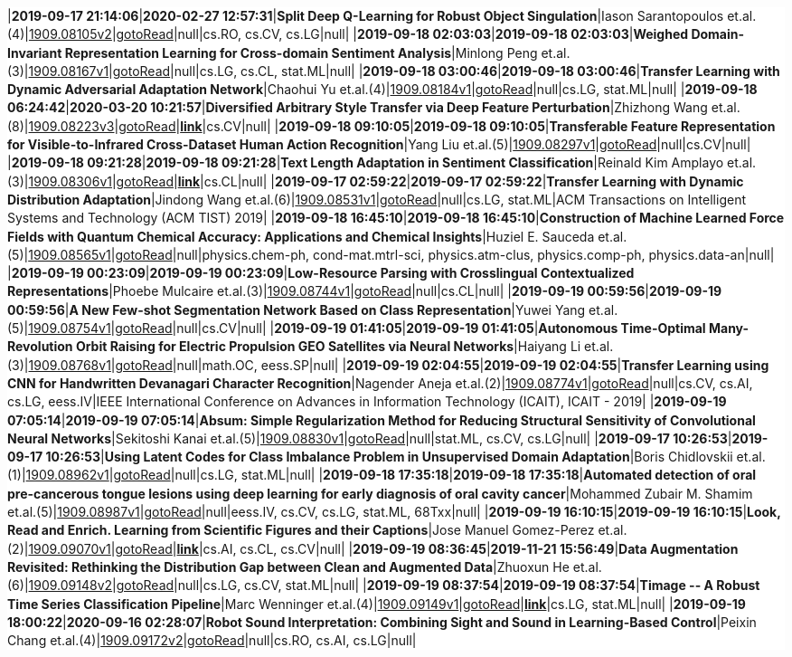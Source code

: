 |**2019-09-17 21:14:06**|**2020-02-27 12:57:31**|**Split Deep Q-Learning for Robust Object Singulation**|Iason Sarantopoulos et.al.(4)|[1909.08105v2](http://arxiv.org/abs/1909.08105v2)|[gotoRead](http://arxiv.org/pdf/1909.08105v2)|null|cs.RO, cs.CV, cs.LG|null|
|**2019-09-18 02:03:03**|**2019-09-18 02:03:03**|**Weighed Domain-Invariant Representation Learning for Cross-domain   Sentiment Analysis**|Minlong Peng et.al.(3)|[1909.08167v1](http://arxiv.org/abs/1909.08167v1)|[gotoRead](http://arxiv.org/pdf/1909.08167v1)|null|cs.LG, cs.CL, stat.ML|null|
|**2019-09-18 03:00:46**|**2019-09-18 03:00:46**|**Transfer Learning with Dynamic Adversarial Adaptation Network**|Chaohui Yu et.al.(4)|[1909.08184v1](http://arxiv.org/abs/1909.08184v1)|[gotoRead](http://arxiv.org/pdf/1909.08184v1)|null|cs.LG, stat.ML|null|
|**2019-09-18 06:24:42**|**2020-03-20 10:21:57**|**Diversified Arbitrary Style Transfer via Deep Feature Perturbation**|Zhizhong Wang et.al.(8)|[1909.08223v3](http://arxiv.org/abs/1909.08223v3)|[gotoRead](http://arxiv.org/pdf/1909.08223v3)|**[link](https://github.com/EndyWon/Deep-Feature-Perturbation)**|cs.CV|null|
|**2019-09-18 09:10:05**|**2019-09-18 09:10:05**|**Transferable Feature Representation for Visible-to-Infrared   Cross-Dataset Human Action Recognition**|Yang Liu et.al.(5)|[1909.08297v1](http://arxiv.org/abs/1909.08297v1)|[gotoRead](http://arxiv.org/pdf/1909.08297v1)|null|cs.CV|null|
|**2019-09-18 09:21:28**|**2019-09-18 09:21:28**|**Text Length Adaptation in Sentiment Classification**|Reinald Kim Amplayo et.al.(3)|[1909.08306v1](http://arxiv.org/abs/1909.08306v1)|[gotoRead](http://arxiv.org/pdf/1909.08306v1)|**[link](https://github.com/rktamplayo/LeTraNets)**|cs.CL|null|
|**2019-09-17 02:59:22**|**2019-09-17 02:59:22**|**Transfer Learning with Dynamic Distribution Adaptation**|Jindong Wang et.al.(6)|[1909.08531v1](http://arxiv.org/abs/1909.08531v1)|[gotoRead](http://arxiv.org/pdf/1909.08531v1)|null|cs.LG, stat.ML|ACM Transactions on Intelligent Systems and Technology (ACM TIST)   2019|
|**2019-09-18 16:45:10**|**2019-09-18 16:45:10**|**Construction of Machine Learned Force Fields with Quantum Chemical   Accuracy: Applications and Chemical Insights**|Huziel E. Sauceda et.al.(5)|[1909.08565v1](http://arxiv.org/abs/1909.08565v1)|[gotoRead](http://arxiv.org/pdf/1909.08565v1)|null|physics.chem-ph, cond-mat.mtrl-sci, physics.atm-clus, physics.comp-ph, physics.data-an|null|
|**2019-09-19 00:23:09**|**2019-09-19 00:23:09**|**Low-Resource Parsing with Crosslingual Contextualized Representations**|Phoebe Mulcaire et.al.(3)|[1909.08744v1](http://arxiv.org/abs/1909.08744v1)|[gotoRead](http://arxiv.org/pdf/1909.08744v1)|null|cs.CL|null|
|**2019-09-19 00:59:56**|**2019-09-19 00:59:56**|**A New Few-shot Segmentation Network Based on Class Representation**|Yuwei Yang et.al.(5)|[1909.08754v1](http://arxiv.org/abs/1909.08754v1)|[gotoRead](http://arxiv.org/pdf/1909.08754v1)|null|cs.CV|null|
|**2019-09-19 01:41:05**|**2019-09-19 01:41:05**|**Autonomous Time-Optimal Many-Revolution Orbit Raising for Electric   Propulsion GEO Satellites via Neural Networks**|Haiyang Li et.al.(3)|[1909.08768v1](http://arxiv.org/abs/1909.08768v1)|[gotoRead](http://arxiv.org/pdf/1909.08768v1)|null|math.OC, eess.SP|null|
|**2019-09-19 02:04:55**|**2019-09-19 02:04:55**|**Transfer Learning using CNN for Handwritten Devanagari Character   Recognition**|Nagender Aneja et.al.(2)|[1909.08774v1](http://arxiv.org/abs/1909.08774v1)|[gotoRead](http://arxiv.org/pdf/1909.08774v1)|null|cs.CV, cs.AI, cs.LG, eess.IV|IEEE International Conference on Advances in Information   Technology (ICAIT), ICAIT - 2019|
|**2019-09-19 07:05:14**|**2019-09-19 07:05:14**|**Absum: Simple Regularization Method for Reducing Structural Sensitivity   of Convolutional Neural Networks**|Sekitoshi Kanai et.al.(5)|[1909.08830v1](http://arxiv.org/abs/1909.08830v1)|[gotoRead](http://arxiv.org/pdf/1909.08830v1)|null|stat.ML, cs.CV, cs.LG|null|
|**2019-09-17 10:26:53**|**2019-09-17 10:26:53**|**Using Latent Codes for Class Imbalance Problem in Unsupervised Domain   Adaptation**|Boris Chidlovskii et.al.(1)|[1909.08962v1](http://arxiv.org/abs/1909.08962v1)|[gotoRead](http://arxiv.org/pdf/1909.08962v1)|null|cs.LG, stat.ML|null|
|**2019-09-18 17:35:18**|**2019-09-18 17:35:18**|**Automated detection of oral pre-cancerous tongue lesions using deep   learning for early diagnosis of oral cavity cancer**|Mohammed Zubair M. Shamim et.al.(5)|[1909.08987v1](http://arxiv.org/abs/1909.08987v1)|[gotoRead](http://arxiv.org/pdf/1909.08987v1)|null|eess.IV, cs.CV, cs.LG, stat.ML, 68Txx|null|
|**2019-09-19 16:10:15**|**2019-09-19 16:10:15**|**Look, Read and Enrich. Learning from Scientific Figures and their   Captions**|Jose Manuel Gomez-Perez et.al.(2)|[1909.09070v1](http://arxiv.org/abs/1909.09070v1)|[gotoRead](http://arxiv.org/pdf/1909.09070v1)|**[link](https://github.com/hybridNLP/look_read_and_enrich)**|cs.AI, cs.CL, cs.CV|null|
|**2019-09-19 08:36:45**|**2019-11-21 15:56:49**|**Data Augmentation Revisited: Rethinking the Distribution Gap between   Clean and Augmented Data**|Zhuoxun He et.al.(6)|[1909.09148v2](http://arxiv.org/abs/1909.09148v2)|[gotoRead](http://arxiv.org/pdf/1909.09148v2)|null|cs.LG, cs.CV, stat.ML|null|
|**2019-09-19 08:37:54**|**2019-09-19 08:37:54**|**Timage -- A Robust Time Series Classification Pipeline**|Marc Wenninger et.al.(4)|[1909.09149v1](http://arxiv.org/abs/1909.09149v1)|[gotoRead](http://arxiv.org/pdf/1909.09149v1)|**[link](https://github.com/patientzero/timage-icann2019)**|cs.LG, stat.ML|null|
|**2019-09-19 18:00:22**|**2020-09-16 02:28:07**|**Robot Sound Interpretation: Combining Sight and Sound in Learning-Based   Control**|Peixin Chang et.al.(4)|[1909.09172v2](http://arxiv.org/abs/1909.09172v2)|[gotoRead](http://arxiv.org/pdf/1909.09172v2)|null|cs.RO, cs.AI, cs.LG|null|